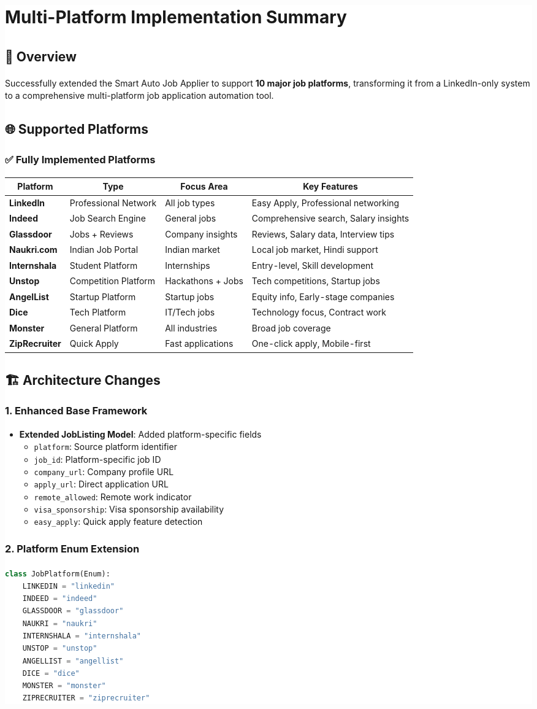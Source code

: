 # Multi-Platform Implementation Summary

## 🎯 Overview

Successfully extended the Smart Auto Job Applier to support **10 major job platforms**, transforming it from a LinkedIn-only system to a comprehensive multi-platform job application automation tool.

## 🌐 Supported Platforms

### ✅ Fully Implemented Platforms

| Platform | Type | Focus Area | Key Features |
|----------|------|------------|--------------|
| **LinkedIn** | Professional Network | All job types | Easy Apply, Professional networking |
| **Indeed** | Job Search Engine | General jobs | Comprehensive search, Salary insights |
| **Glassdoor** | Jobs + Reviews | Company insights | Reviews, Salary data, Interview tips |
| **Naukri.com** | Indian Job Portal | Indian market | Local job market, Hindi support |
| **Internshala** | Student Platform | Internships | Entry-level, Skill development |
| **Unstop** | Competition Platform | Hackathons + Jobs | Tech competitions, Startup jobs |
| **AngelList** | Startup Platform | Startup jobs | Equity info, Early-stage companies |
| **Dice** | Tech Platform | IT/Tech jobs | Technology focus, Contract work |
| **Monster** | General Platform | All industries | Broad job coverage |
| **ZipRecruiter** | Quick Apply | Fast applications | One-click apply, Mobile-first |

## 🏗️ Architecture Changes

### 1. Enhanced Base Framework
- **Extended JobListing Model**: Added platform-specific fields
  - `platform`: Source platform identifier
  - `job_id`: Platform-specific job ID
  - `company_url`: Company profile URL
  - `apply_url`: Direct application URL
  - `remote_allowed`: Remote work indicator
  - `visa_sponsorship`: Visa sponsorship availability
  - `easy_apply`: Quick apply feature detection

### 2. Platform Enum Extension
```python
class JobPlatform(Enum):
    LINKEDIN = "linkedin"
    INDEED = "indeed"
    GLASSDOOR = "glassdoor"
    NAUKRI = "naukri"
    INTERNSHALA = "internshala"
    UNSTOP = "unstop"
    ANGELLIST = "angellist"
    DICE = "dice"
    MONSTER = "monster"
    ZIPRECRUITER = "ziprecruiter"
```
